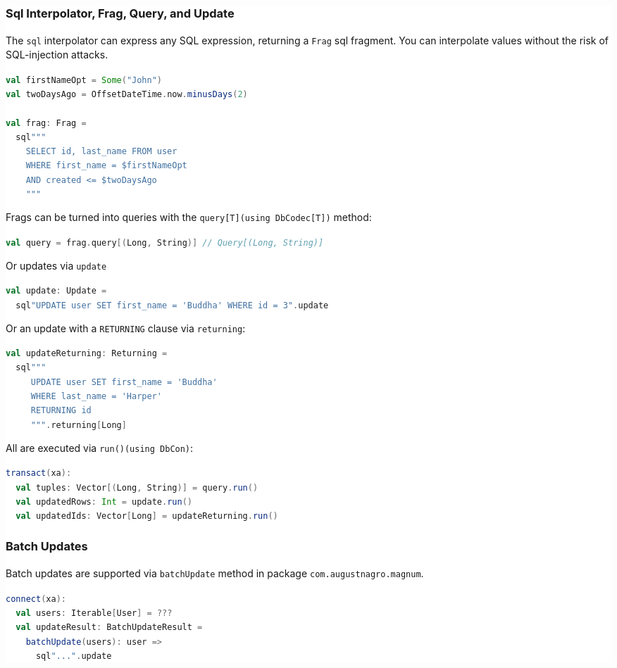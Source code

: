 ### Sql Interpolator, Frag, Query, and Update

The `sql` interpolator can express any SQL expression, returning a `Frag` sql fragment. You can interpolate values without the risk of SQL-injection attacks.

```scala
val firstNameOpt = Some("John")
val twoDaysAgo = OffsetDateTime.now.minusDays(2)

val frag: Frag =
  sql"""
    SELECT id, last_name FROM user
    WHERE first_name = $firstNameOpt
    AND created <= $twoDaysAgo
    """
```

Frags can be turned into queries with the `query[T](using DbCodec[T])` method:

```scala
val query = frag.query[(Long, String)] // Query[(Long, String)]
```

Or updates via `update`

```scala
val update: Update =
  sql"UPDATE user SET first_name = 'Buddha' WHERE id = 3".update
```

Or an update with a `RETURNING` clause via `returning`:

```scala
val updateReturning: Returning =
  sql"""
     UPDATE user SET first_name = 'Buddha'
     WHERE last_name = 'Harper'
     RETURNING id
     """.returning[Long]
```

All are executed via `run()(using DbCon)`:

```scala
transact(xa):
  val tuples: Vector[(Long, String)] = query.run()
  val updatedRows: Int = update.run()
  val updatedIds: Vector[Long] = updateReturning.run()
```

### Batch Updates

Batch updates are supported via `batchUpdate` method in package `com.augustnagro.magnum`.

```scala
connect(xa):
  val users: Iterable[User] = ???
  val updateResult: BatchUpdateResult =
    batchUpdate(users): user =>
      sql"...".update
```

